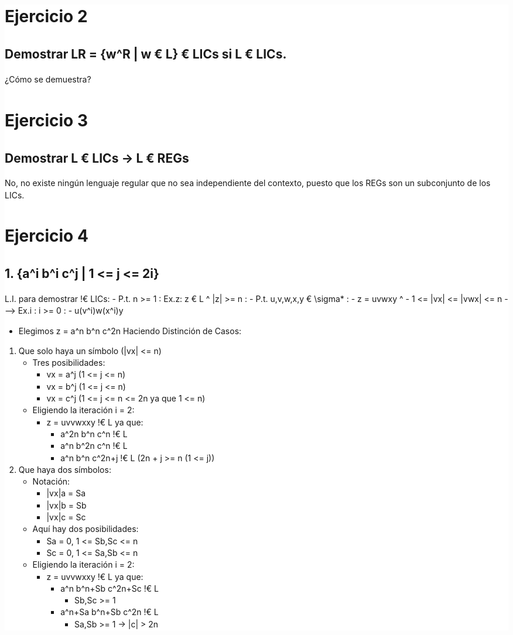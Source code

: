 # Ejercicio 2
## Demostrar LR = {w^R | w € L} € LICs si L € LICs.

¿Cómo se demuestra?

# Ejercicio 3
## Demostrar L € LICs -> L € REGs
No, no existe ningún lenguaje regular que no sea independiente del contexto, puesto que los REGs son un subconjunto de los LICs.

# Ejercicio 4
## 1. {a^i b^i c^j | 1 <= j <= 2i}
L.I. para demostrar !€ LICs:
    - P.t. n >= 1 : Ex.z: z € L ^ |z| >= n :
        - P.t. u,v,w,x,y € \sigma* :
            - z = uvwxy ^
            - 1 <= |vx| <= |vwx| <= n 
                - --> Ex.i : i >= 0 : 
                    - u(v^i)w(x^i)y
- Elegimos z = a^n b^n c^2n
Haciendo Distinción de Casos:
1. Que solo haya un símbolo (|vx| <= n)
    - Tres posibilidades:
        - vx = a^j (1 <= j <= n)
        - vx = b^j (1 <= j <= n)
        - vx = c^j (1 <= j <= n <= 2n ya que 1 <= n)
    - Eligiendo la iteración i = 2:
        - z = uvvwxxy !€ L ya que:
            - a^2n b^n c^n !€ L
            - a^n b^2n c^n !€ L
            - a^n b^n c^2n+j !€ L (2n + j >= n (1 <= j))
2. Que haya dos símbolos:
    - Notación:
        - |vx|a = Sa
        - |vx|b = Sb
        - |vx|c = Sc
    - Aquí hay dos posibilidades:
        - Sa = 0, 1 <= Sb,Sc <= n
        - Sc = 0, 1 <= Sa,Sb <= n
    - Eligiendo la iteración i = 2:
        - z = uvvwxxy !€ L ya que:
            - a^n b^n+Sb c^2n+Sc !€ L
                - Sb,Sc >= 1
            - a^n+Sa b^n+Sb c^2n !€ L
                - Sa,Sb >= 1 -> |c| > 2n
